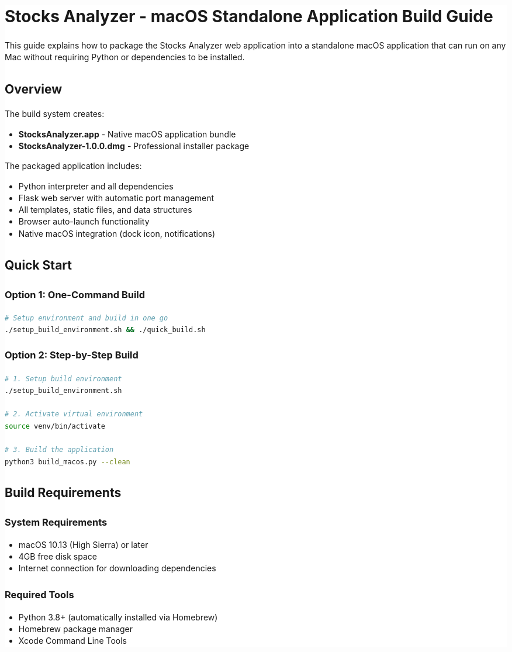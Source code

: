 # Stocks Analyzer - macOS Standalone Application Build Guide

This guide explains how to package the Stocks Analyzer web application into a standalone macOS application that can run on any Mac without requiring Python or dependencies to be installed.

## Overview

The build system creates:
- **StocksAnalyzer.app** - Native macOS application bundle
- **StocksAnalyzer-1.0.0.dmg** - Professional installer package

The packaged application includes:
- Python interpreter and all dependencies
- Flask web server with automatic port management
- All templates, static files, and data structures
- Browser auto-launch functionality
- Native macOS integration (dock icon, notifications)

## Quick Start

### Option 1: One-Command Build

```bash
# Setup environment and build in one go
./setup_build_environment.sh && ./quick_build.sh
```

### Option 2: Step-by-Step Build

```bash
# 1. Setup build environment
./setup_build_environment.sh

# 2. Activate virtual environment
source venv/bin/activate

# 3. Build the application
python3 build_macos.py --clean
```

## Build Requirements

### System Requirements
- macOS 10.13 (High Sierra) or later
- 4GB free disk space
- Internet connection for downloading dependencies

### Required Tools
- Python 3.8+ (automatically installed via Homebrew)
- Homebrew package manager
- Xcode Command Line Tools
